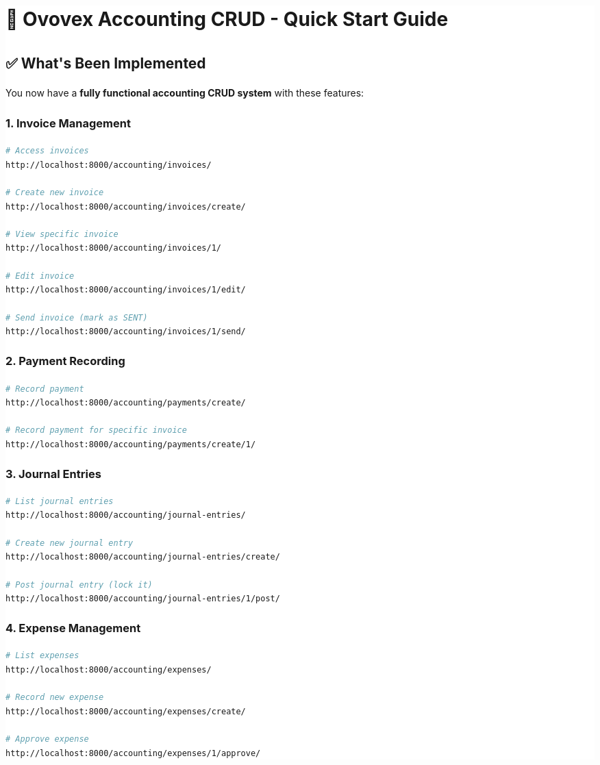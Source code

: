 # 🚀 Ovovex Accounting CRUD - Quick Start Guide

## ✅ What's Been Implemented

You now have a **fully functional accounting CRUD system** with these features:

### 1. Invoice Management
```bash
# Access invoices
http://localhost:8000/accounting/invoices/

# Create new invoice
http://localhost:8000/accounting/invoices/create/

# View specific invoice
http://localhost:8000/accounting/invoices/1/

# Edit invoice
http://localhost:8000/accounting/invoices/1/edit/

# Send invoice (mark as SENT)
http://localhost:8000/accounting/invoices/1/send/
```

### 2. Payment Recording
```bash
# Record payment
http://localhost:8000/accounting/payments/create/

# Record payment for specific invoice
http://localhost:8000/accounting/payments/create/1/
```

### 3. Journal Entries
```bash
# List journal entries
http://localhost:8000/accounting/journal-entries/

# Create new journal entry
http://localhost:8000/accounting/journal-entries/create/

# Post journal entry (lock it)
http://localhost:8000/accounting/journal-entries/1/post/
```

### 4. Expense Management
```bash
# List expenses
http://localhost:8000/accounting/expenses/

# Record new expense
http://localhost:8000/accounting/expenses/create/

# Approve expense
http://localhost:8000/accounting/expenses/1/approve/
```
